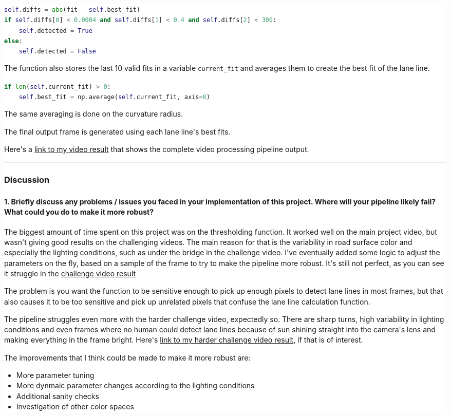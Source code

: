 ``` python
self.diffs = abs(fit - self.best_fit)
if self.diffs[0] < 0.0004 and self.diffs[1] < 0.4 and self.diffs[2] < 300:
    self.detected = True
else:
    self.detected = False
```

The function also stores the last 10 valid fits in a variable `current_fit` and averages them to create the best fit of the lane line.
``` python
if len(self.current_fit) > 0:
    self.best_fit = np.average(self.current_fit, axis=0)
```

The same averaging is done on the curvature radius.

The final output frame is generated using each lane line's best fits.

Here's a [link to my video result](./output_videos/project_video.mp4) that shows the complete video processing pipeline output.

---

### Discussion

#### 1. Briefly discuss any problems / issues you faced in your implementation of this project.  Where will your pipeline likely fail?  What could you do to make it more robust?

The biggest amount of time spent on this project was on the thresholding function. It worked well on the main project video, but wasn't giving good results on the challenging videos. The main reason for that is the variability in road surface color and especially the lighting conditions, such as under the bridge in the challenge video. I've eventually added some logic to adjust the parameters on the fly, based on a sample of the frame to try to make the pipeline more robust. It's still not perfect, as you can see it struggle in the [challenge video result](./output_videos/challenge_video.mp4) 

The problem is you want the function to be sensitive enough to pick up enough pixels to detect lane lines in most frames, but that also causes it to be too sensitive and pick up unrelated pixels that confuse the lane line calculation function.

The pipeline struggles even more with the harder challenge video, expectedly so. There are sharp turns, high variability in lighting conditions and even frames where no human could detect lane lines because of sun shining straight into the camera's lens and making everything in the frame bright. Here's [link to my harder challenge video result](./output_videos/harder_challenge_video.mp4), if that is of interest.

The improvements that I think could be made to make it more robust are:
* More parameter tuning
* More dynmaic parameter changes according to the lighting conditions
* Additional sanity checks
* Investigation of other color spaces


[//]: # (Image References)
[image0]: ./camera_cal/calibration1.jpg "Distorted Image"
[image1]: ./output_images/undistorted/calibration1.jpg "Undistorted Image"
[image2]: ./test_images/1.1.jpg "Distored Test Image"
[image3]: ./output_images/undistorted/1.1.jpg "Undistorted Test Image"
[image4]: ./output_images/thresholded/scaled_1.1.jpg "Thresholded Test Image"
[image5]: ./output_images/warped.png "Warped Test Image"
[image6]: ./output_images/FitImages.png "Fit Images"
[image7]: ./output_images/FinalImage.png "Final Image"